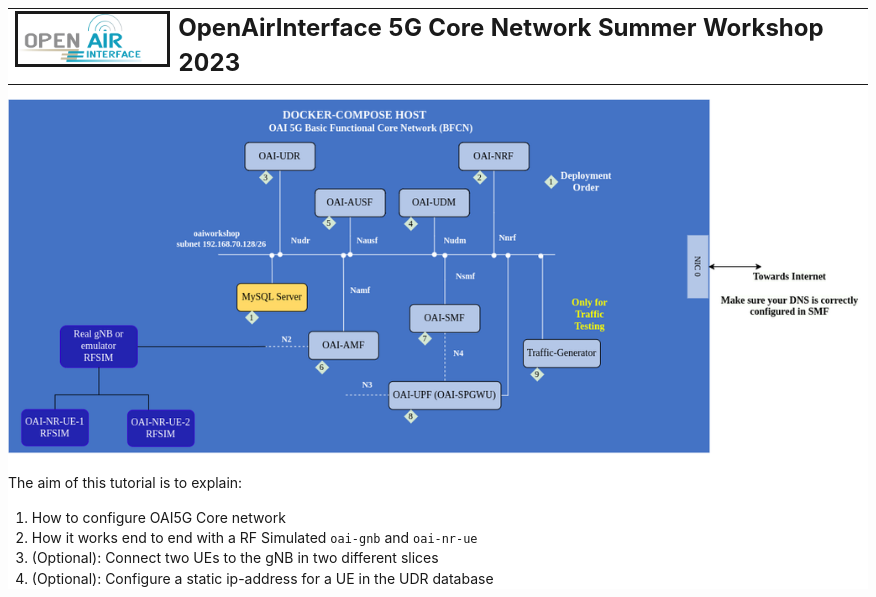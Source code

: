 <table style="border-collapse: collapse; border: none;">
  <tr style="border-collapse: collapse; border: none;">
    <td style="border-collapse: collapse; border: none;">
      <a href="http://www.openairinterface.org/">
         <img src="./resources/oai_final_logo.png" alt="" border=3 height=50 width=150>
         </img>
      </a>
    </td>
    <td style="border-collapse: collapse; border: none; vertical-align: center;">
      <b><font size = "5">OpenAirInterface 5G Core Network Summer Workshop 2023</font></b>
    </td>
  </tr>
</table>


![SA Basic Demo](./resources/oaiworkshop.png)

The aim of this tutorial is to explain: 

1. How to configure OAI5G Core network
2. How it works end to end with a RF Simulated `oai-gnb` and `oai-nr-ue`
3. (Optional): Connect two UEs to the gNB in two different slices
4. (Optional): Configure a static ip-address for a UE in the UDR database

